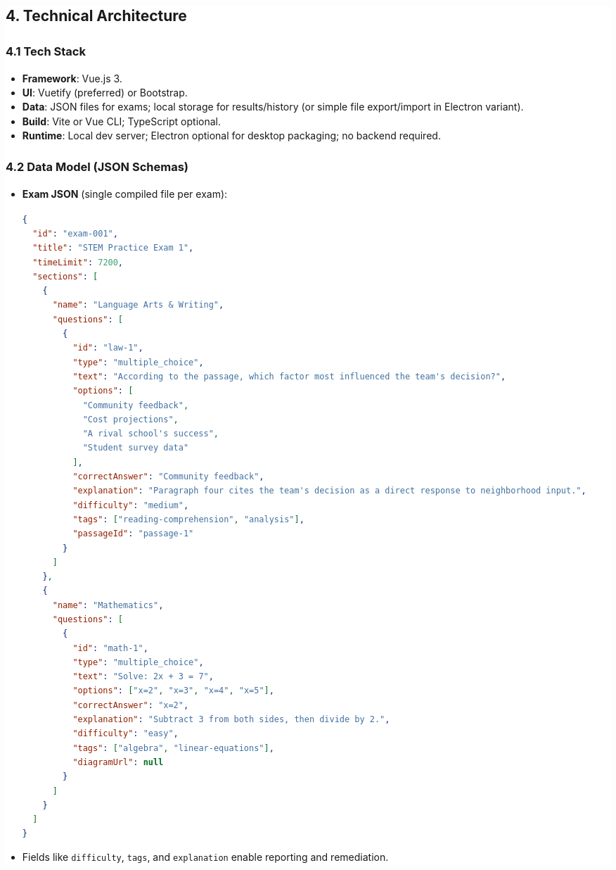 ## 4. Technical Architecture
### 4.1 Tech Stack
- **Framework**: Vue.js 3.
- **UI**: Vuetify (preferred) or Bootstrap.
- **Data**: JSON files for exams; local storage for results/history (or simple file export/import in Electron variant).
- **Build**: Vite or Vue CLI; TypeScript optional.
- **Runtime**: Local dev server; Electron optional for desktop packaging; no backend required.

### 4.2 Data Model (JSON Schemas)
- **Exam JSON** (single compiled file per exam):
  ```json
  {
    "id": "exam-001",
    "title": "STEM Practice Exam 1",
    "timeLimit": 7200,
    "sections": [
      {
        "name": "Language Arts & Writing",
        "questions": [
          {
            "id": "law-1",
            "type": "multiple_choice",
            "text": "According to the passage, which factor most influenced the team's decision?",
            "options": [
              "Community feedback",
              "Cost projections",
              "A rival school's success",
              "Student survey data"
            ],
            "correctAnswer": "Community feedback",
            "explanation": "Paragraph four cites the team's decision as a direct response to neighborhood input.",
            "difficulty": "medium",
            "tags": ["reading-comprehension", "analysis"],
            "passageId": "passage-1"
          }
        ]
      },
      {
        "name": "Mathematics",
        "questions": [
          {
            "id": "math-1",
            "type": "multiple_choice",
            "text": "Solve: 2x + 3 = 7",
            "options": ["x=2", "x=3", "x=4", "x=5"],
            "correctAnswer": "x=2",
            "explanation": "Subtract 3 from both sides, then divide by 2.",
            "difficulty": "easy",
            "tags": ["algebra", "linear-equations"],
            "diagramUrl": null
          }
        ]
      }
    ]
  }
  ```
- Fields like `difficulty`, `tags`, and `explanation` enable reporting and remediation.

